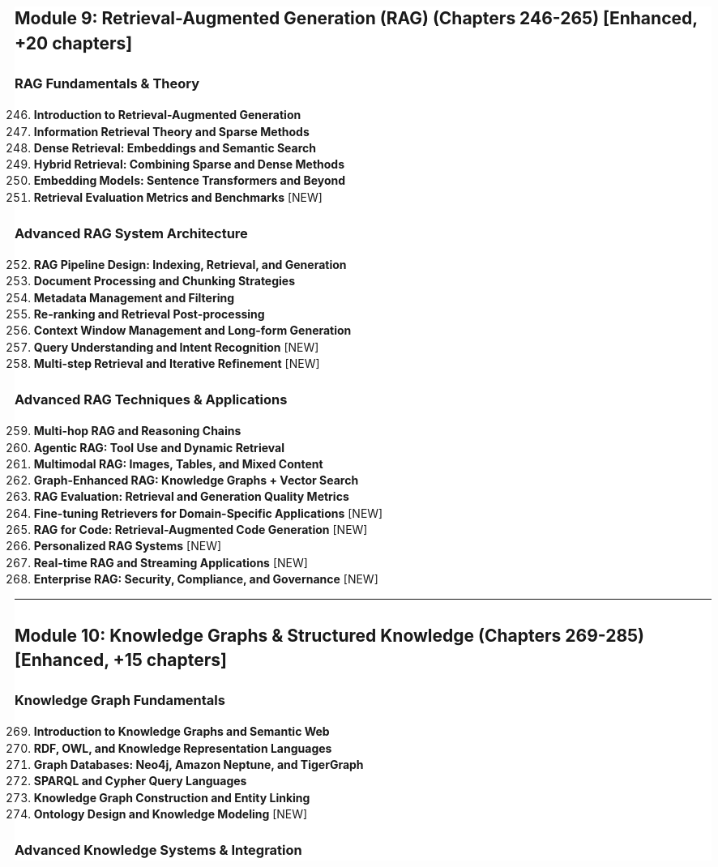 
## Module 9: Retrieval-Augmented Generation (RAG) (Chapters 246-265) [Enhanced, +20 chapters]

### RAG Fundamentals & Theory

246. **Introduction to Retrieval-Augmented Generation**
247. **Information Retrieval Theory and Sparse Methods**
248. **Dense Retrieval: Embeddings and Semantic Search**
249. **Hybrid Retrieval: Combining Sparse and Dense Methods**
250. **Embedding Models: Sentence Transformers and Beyond**
251. **Retrieval Evaluation Metrics and Benchmarks** [NEW]

### Advanced RAG System Architecture

252. **RAG Pipeline Design: Indexing, Retrieval, and Generation**
253. **Document Processing and Chunking Strategies**
254. **Metadata Management and Filtering**
255. **Re-ranking and Retrieval Post-processing**
256. **Context Window Management and Long-form Generation**
257. **Query Understanding and Intent Recognition** [NEW]
258. **Multi-step Retrieval and Iterative Refinement** [NEW]

### Advanced RAG Techniques & Applications

259. **Multi-hop RAG and Reasoning Chains**
260. **Agentic RAG: Tool Use and Dynamic Retrieval**
261. **Multimodal RAG: Images, Tables, and Mixed Content**
262. **Graph-Enhanced RAG: Knowledge Graphs + Vector Search**
263. **RAG Evaluation: Retrieval and Generation Quality Metrics**
264. **Fine-tuning Retrievers for Domain-Specific Applications** [NEW]
265. **RAG for Code: Retrieval-Augmented Code Generation** [NEW]
266. **Personalized RAG Systems** [NEW]
267. **Real-time RAG and Streaming Applications** [NEW]
268. **Enterprise RAG: Security, Compliance, and Governance** [NEW]

---

## Module 10: Knowledge Graphs & Structured Knowledge (Chapters 269-285) [Enhanced, +15 chapters]

### Knowledge Graph Fundamentals

269. **Introduction to Knowledge Graphs and Semantic Web**
270. **RDF, OWL, and Knowledge Representation Languages**
271. **Graph Databases: Neo4j, Amazon Neptune, and TigerGraph**
272. **SPARQL and Cypher Query Languages**
273. **Knowledge Graph Construction and Entity Linking**
274. **Ontology Design and Knowledge Modeling** [NEW]

### Advanced Knowledge Systems & Integration
